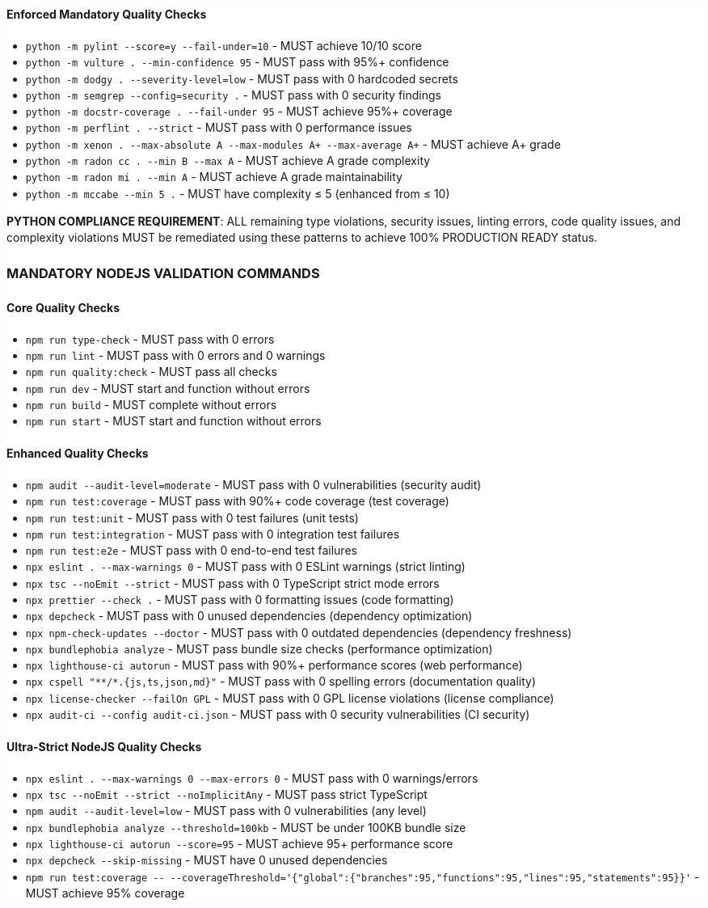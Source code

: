 #### **Enforced Mandatory Quality Checks**

- `python -m pylint --score=y --fail-under=10` - MUST achieve 10/10 score
- `python -m vulture . --min-confidence 95` - MUST pass with 95%+ confidence
- `python -m dodgy . --severity-level=low` - MUST pass with 0 hardcoded secrets
- `python -m semgrep --config=security .` - MUST pass with 0 security findings
- `python -m docstr-coverage . --fail-under 95` - MUST achieve 95%+ coverage
- `python -m perflint . --strict` - MUST pass with 0 performance issues
- `python -m xenon . --max-absolute A --max-modules A+ --max-average A+` - MUST achieve A+ grade
- `python -m radon cc . --min B --max A` - MUST achieve A grade complexity
- `python -m radon mi . --min A` - MUST achieve A grade maintainability
- `python -m mccabe --min 5 .` - MUST have complexity ≤ 5 (enhanced from ≤ 10)

**PYTHON COMPLIANCE REQUIREMENT**: ALL remaining type violations, security issues, linting errors, code quality issues, and complexity violations MUST be remediated using these patterns to achieve 100% PRODUCTION READY status.

### **MANDATORY NODEJS VALIDATION COMMANDS**

#### **Core Quality Checks**

- `npm run type-check` - MUST pass with 0 errors
- `npm run lint` - MUST pass with 0 errors and 0 warnings
- `npm run quality:check` - MUST pass all checks
- `npm run dev` - MUST start and function without errors
- `npm run build` - MUST complete without errors
- `npm run start` - MUST start and function without errors

#### **Enhanced Quality Checks**

- `npm audit --audit-level=moderate` - MUST pass with 0 vulnerabilities (security audit)
- `npm run test:coverage` - MUST pass with 90%+ code coverage (test coverage)
- `npm run test:unit` - MUST pass with 0 test failures (unit tests)
- `npm run test:integration` - MUST pass with 0 integration test failures
- `npm run test:e2e` - MUST pass with 0 end-to-end test failures
- `npx eslint . --max-warnings 0` - MUST pass with 0 ESLint warnings (strict linting)
- `npx tsc --noEmit --strict` - MUST pass with 0 TypeScript strict mode errors
- `npx prettier --check .` - MUST pass with 0 formatting issues (code formatting)
- `npx depcheck` - MUST pass with 0 unused dependencies (dependency optimization)
- `npx npm-check-updates --doctor` - MUST pass with 0 outdated dependencies (dependency freshness)
- `npx bundlephobia analyze` - MUST pass bundle size checks (performance optimization)
- `npx lighthouse-ci autorun` - MUST pass with 90%+ performance scores (web performance)
- `npx cspell "**/*.{js,ts,json,md}"` - MUST pass with 0 spelling errors (documentation quality)
- `npx license-checker --failOn GPL` - MUST pass with 0 GPL license violations (license compliance)
- `npx audit-ci --config audit-ci.json` - MUST pass with 0 security vulnerabilities (CI security)

#### **Ultra-Strict NodeJS Quality Checks**

- `npx eslint . --max-warnings 0 --max-errors 0` - MUST pass with 0 warnings/errors
- `npx tsc --noEmit --strict --noImplicitAny` - MUST pass strict TypeScript
- `npm audit --audit-level=low` - MUST pass with 0 vulnerabilities (any level)
- `npx bundlephobia analyze --threshold=100kb` - MUST be under 100KB bundle size
- `npx lighthouse-ci autorun --score=95` - MUST achieve 95+ performance score
- `npx depcheck --skip-missing` - MUST have 0 unused dependencies
- `npm run test:coverage -- --coverageThreshold='{"global":{"branches":95,"functions":95,"lines":95,"statements":95}}'` - MUST achieve 95% coverage

